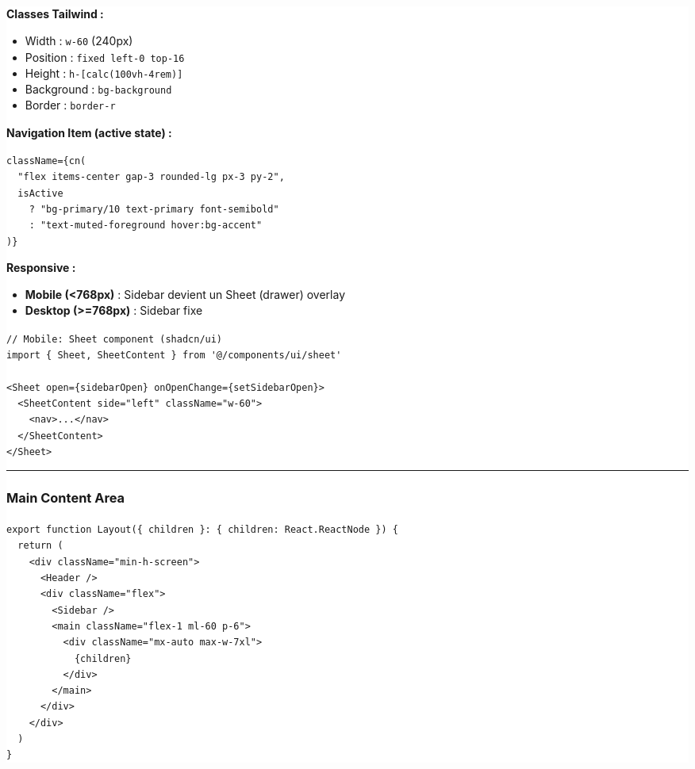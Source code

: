 **Classes Tailwind :**
- Width : `w-60` (240px)
- Position : `fixed left-0 top-16`
- Height : `h-[calc(100vh-4rem)]`
- Background : `bg-background`
- Border : `border-r`

**Navigation Item (active state) :**
```tsx
className={cn(
  "flex items-center gap-3 rounded-lg px-3 py-2",
  isActive
    ? "bg-primary/10 text-primary font-semibold"
    : "text-muted-foreground hover:bg-accent"
)}
```

**Responsive :**
- **Mobile (<768px)** : Sidebar devient un Sheet (drawer) overlay
- **Desktop (>=768px)** : Sidebar fixe

```tsx
// Mobile: Sheet component (shadcn/ui)
import { Sheet, SheetContent } from '@/components/ui/sheet'

<Sheet open={sidebarOpen} onOpenChange={setSidebarOpen}>
  <SheetContent side="left" className="w-60">
    <nav>...</nav>
  </SheetContent>
</Sheet>
```

---

### Main Content Area

```tsx
export function Layout({ children }: { children: React.ReactNode }) {
  return (
    <div className="min-h-screen">
      <Header />
      <div className="flex">
        <Sidebar />
        <main className="flex-1 ml-60 p-6">
          <div className="mx-auto max-w-7xl">
            {children}
          </div>
        </main>
      </div>
    </div>
  )
}
```
